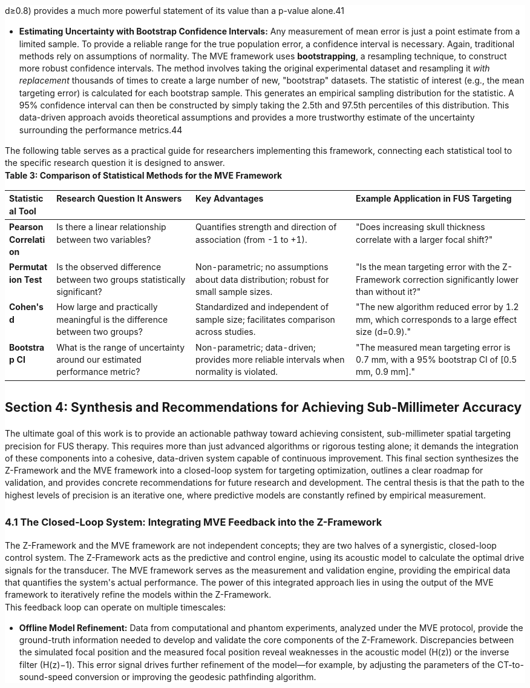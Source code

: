   d≥0.8) provides a much more powerful statement of its value than a p-value alone.41  
* **Estimating Uncertainty with Bootstrap Confidence Intervals:** Any measurement of mean error is just a point estimate from a limited sample. To provide a reliable range for the true population error, a confidence interval is necessary. Again, traditional methods rely on assumptions of normality. The MVE framework uses **bootstrapping**, a resampling technique, to construct more robust confidence intervals. The method involves taking the original experimental dataset and resampling it *with replacement* thousands of times to create a large number of new, "bootstrap" datasets. The statistic of interest (e.g., the mean targeting error) is calculated for each bootstrap sample. This generates an empirical sampling distribution for the statistic. A 95% confidence interval can then be constructed by simply taking the 2.5th and 97.5th percentiles of this distribution. This data-driven approach avoids theoretical assumptions and provides a more trustworthy estimate of the uncertainty surrounding the performance metrics.44

The following table serves as a practical guide for researchers implementing this framework, connecting each statistical tool to the specific research question it is designed to answer.  
**Table 3: Comparison of Statistical Methods for the MVE Framework**

| Statistical Tool | Research Question It Answers | Key Advantages | Example Application in FUS Targeting |
| :---- | :---- | :---- | :---- |
| **Pearson Correlation** | Is there a linear relationship between two variables? | Quantifies strength and direction of association (from \-1 to \+1). | "Does increasing skull thickness correlate with a larger focal shift?" |
| **Permutation Test** | Is the observed difference between two groups statistically significant? | Non-parametric; no assumptions about data distribution; robust for small sample sizes. | "Is the mean targeting error with the Z-Framework correction significantly lower than without it?" |
| **Cohen's d** | How large and practically meaningful is the difference between two groups? | Standardized and independent of sample size; facilitates comparison across studies. | "The new algorithm reduced error by 1.2 mm, which corresponds to a large effect size (d=0.9)." |
| **Bootstrap CI** | What is the range of uncertainty around our estimated performance metric? | Non-parametric; data-driven; provides more reliable intervals when normality is violated. | "The measured mean targeting error is 0.7 mm, with a 95% bootstrap CI of \[0.5 mm, 0.9 mm\]." |

## **Section 4: Synthesis and Recommendations for Achieving Sub-Millimeter Accuracy**

The ultimate goal of this work is to provide an actionable pathway toward achieving consistent, sub-millimeter spatial targeting precision for FUS therapy. This requires more than just advanced algorithms or rigorous testing alone; it demands the integration of these components into a cohesive, data-driven system capable of continuous improvement. This final section synthesizes the Z-Framework and the MVE framework into a closed-loop system for targeting optimization, outlines a clear roadmap for validation, and provides concrete recommendations for future research and development. The central thesis is that the path to the highest levels of precision is an iterative one, where predictive models are constantly refined by empirical measurement.

### **4.1 The Closed-Loop System: Integrating MVE Feedback into the Z-Framework**

The Z-Framework and the MVE framework are not independent concepts; they are two halves of a synergistic, closed-loop control system. The Z-Framework acts as the predictive and control engine, using its acoustic model to calculate the optimal drive signals for the transducer. The MVE framework serves as the measurement and validation engine, providing the empirical data that quantifies the system's actual performance. The power of this integrated approach lies in using the output of the MVE framework to iteratively refine the models within the Z-Framework.  
This feedback loop can operate on multiple timescales:

* **Offline Model Refinement:** Data from computational and phantom experiments, analyzed under the MVE protocol, provide the ground-truth information needed to develop and validate the core components of the Z-Framework. Discrepancies between the simulated focal position and the measured focal position reveal weaknesses in the acoustic model (H(z)) or the inverse filter (H(z)−1). This error signal drives further refinement of the model—for example, by adjusting the parameters of the CT-to-sound-speed conversion or improving the geodesic pathfinding algorithm.  